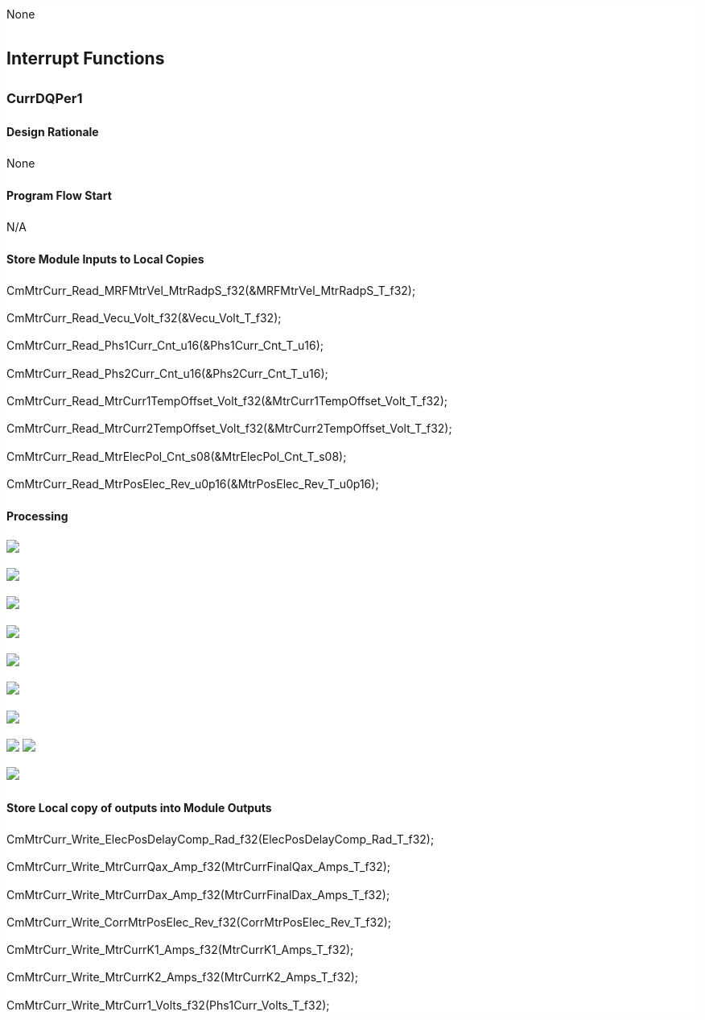 None

## Interrupt Functions

### CurrDQPer1

#### Design Rationale

None

#### Program Flow Start

N/A

#### Store Module Inputs to Local Copies

CmMtrCurr_Read_MRFMtrVel_MtrRadpS_f32(&MRFMtrVel_MtrRadpS_T_f32);

CmMtrCurr_Read_Vecu_Volt_f32(&Vecu_Volt_T_f32);

CmMtrCurr_Read_Phs1Curr_Cnt_u16(&Phs1Curr_Cnt_T_u16);

CmMtrCurr_Read_Phs2Curr_Cnt_u16(&Phs2Curr_Cnt_T_u16);

CmMtrCurr_Read_MtrCurr1TempOffset_Volt_f32(&MtrCurr1TempOffset_Volt_T_f32);

CmMtrCurr_Read_MtrCurr2TempOffset_Volt_f32(&MtrCurr2TempOffset_Volt_T_f32);

CmMtrCurr_Read_MtrElecPol_Cnt_s08(&MtrElecPol_Cnt_T_s08);

CmMtrCurr_Read_MtrPosElec_Rev_u0p16(&MtrPosElec_Rev_T_u0p16);

#### Processing

![](ElectricPowerSteering_TMS570_CHRYSLER_LWR_website/docs/CmMtrCurr/doc/mediax/media/image10.emf)

![](ElectricPowerSteering_TMS570_CHRYSLER_LWR_website/docs/CmMtrCurr/doc/mediax/media/image11.emf)

![](ElectricPowerSteering_TMS570_CHRYSLER_LWR_website/docs/CmMtrCurr/doc/mediax/media/image12.emf)

![](ElectricPowerSteering_TMS570_CHRYSLER_LWR_website/docs/CmMtrCurr/doc/mediax/media/image13.emf)

![](ElectricPowerSteering_TMS570_CHRYSLER_LWR_website/docs/CmMtrCurr/doc/mediax/media/image14.emf)

![](ElectricPowerSteering_TMS570_CHRYSLER_LWR_website/docs/CmMtrCurr/doc/mediax/media/image15.emf)

![](ElectricPowerSteering_TMS570_CHRYSLER_LWR_website/docs/CmMtrCurr/doc/mediax/media/image16.emf)

![](ElectricPowerSteering_TMS570_CHRYSLER_LWR_website/docs/CmMtrCurr/doc/mediax/media/image17.emf)
![](ElectricPowerSteering_TMS570_CHRYSLER_LWR_website/docs/CmMtrCurr/doc/mediax/media/image18.emf)

![](ElectricPowerSteering_TMS570_CHRYSLER_LWR_website/docs/CmMtrCurr/doc/mediax/media/image19.emf)

#### Store Local copy of outputs into Module Outputs

CmMtrCurr_Write_ElecPosDelayComp_Rad_f32(ElecPosDelayComp_Rad_T_f32);

CmMtrCurr_Write_MtrCurrQax_Amp_f32(MtrCurrFinalQax_Amps_T_f32);

CmMtrCurr_Write_MtrCurrDax_Amp_f32(MtrCurrFinalDax_Amps_T_f32);

CmMtrCurr_Write_CorrMtrPosElec_Rev_f32(CorrMtrPosElec_Rev_T_f32);

CmMtrCurr_Write_MtrCurrK1_Amps_f32(MtrCurrK1_Amps_T_f32);

CmMtrCurr_Write_MtrCurrK2_Amps_f32(MtrCurrK2_Amps_T_f32);

CmMtrCurr_Write_MtrCurr1_Volts_f32(Phs1Curr_Volts_T_f32);
